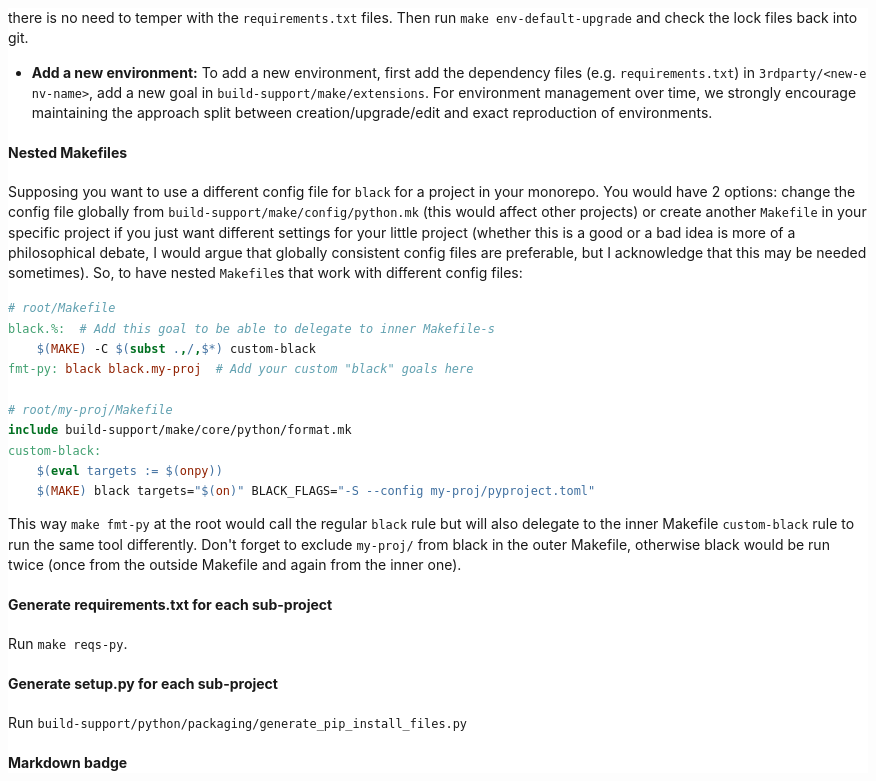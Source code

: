   there is no need to temper with the `requirements.txt` files. Then run `make env-default-upgrade` and check the lock
  files back into git.
- **Add a new environment:** To add a new environment, first add the dependency files (e.g. `requirements.txt`) in
  `3rdparty/<new-env-name>`, add a new goal in `build-support/make/extensions`. For environment management over time, we
  strongly encourage maintaining the approach split between creation/upgrade/edit and exact reproduction of
  environments.

#### Nested Makefiles

Supposing you want to use a different config file for `black` for a project in your monorepo. You would have 2 options:
change the config file globally from `build-support/make/config/python.mk` (this would affect other projects) or create
another `Makefile` in your specific project if you just want different settings for your little project (whether this
is a good or a bad idea is more of a philosophical debate, I would argue that globally consistent config files are
preferable, but I acknowledge that this may be needed sometimes).
So, to have nested `Makefile`s that work with different config files:

```makefile
# root/Makefile
black.%:  # Add this goal to be able to delegate to inner Makefile-s
    $(MAKE) -C $(subst .,/,$*) custom-black
fmt-py: black black.my-proj  # Add your custom "black" goals here

# root/my-proj/Makefile
include build-support/make/core/python/format.mk
custom-black:
    $(eval targets := $(onpy))
    $(MAKE) black targets="$(on)" BLACK_FLAGS="-S --config my-proj/pyproject.toml"
```

This way `make fmt-py` at the root would call the regular `black` rule but will also delegate to the inner Makefile
`custom-black` rule to run the same tool differently. Don't forget to exclude `my-proj/` from black in the outer
Makefile, otherwise black would be run twice (once from the outside Makefile and again from the inner one).

#### Generate requirements.txt for each sub-project

Run `make reqs-py`.

#### Generate setup.py for each sub-project

Run `build-support/python/packaging/generate_pip_install_files.py`

#### Markdown badge
